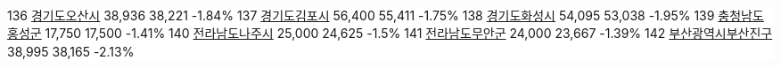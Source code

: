   <tr class="item">
    <td>136</td>
    <td><a href="/apt/경기도오산시">경기도오산시</a></td>
    <td>38,936</td>
    <td>38,221</td>
    <td>-1.84%</td>
  </tr>

  <tr class="item">
    <td>137</td>
    <td><a href="/apt/경기도김포시">경기도김포시</a></td>
    <td>56,400</td>
    <td>55,411</td>
    <td>-1.75%</td>
  </tr>

  <tr class="item">
    <td>138</td>
    <td><a href="/apt/경기도화성시">경기도화성시</a></td>
    <td>54,095</td>
    <td>53,038</td>
    <td>-1.95%</td>
  </tr>

  <tr class="item">
    <td>139</td>
    <td><a href="/apt/충청남도홍성군">충청남도홍성군</a></td>
    <td>17,750</td>
    <td>17,500</td>
    <td>-1.41%</td>
  </tr>

  <tr class="item">
    <td>140</td>
    <td><a href="/apt/전라남도나주시">전라남도나주시</a></td>
    <td>25,000</td>
    <td>24,625</td>
    <td>-1.5%</td>
  </tr>

  <tr class="item">
    <td>141</td>
    <td><a href="/apt/전라남도무안군">전라남도무안군</a></td>
    <td>24,000</td>
    <td>23,667</td>
    <td>-1.39%</td>
  </tr>

  <tr class="item">
    <td>142</td>
    <td><a href="/apt/부산광역시부산진구">부산광역시부산진구</a></td>
    <td>38,995</td>
    <td>38,165</td>
    <td>-2.13%</td>
  </tr>
